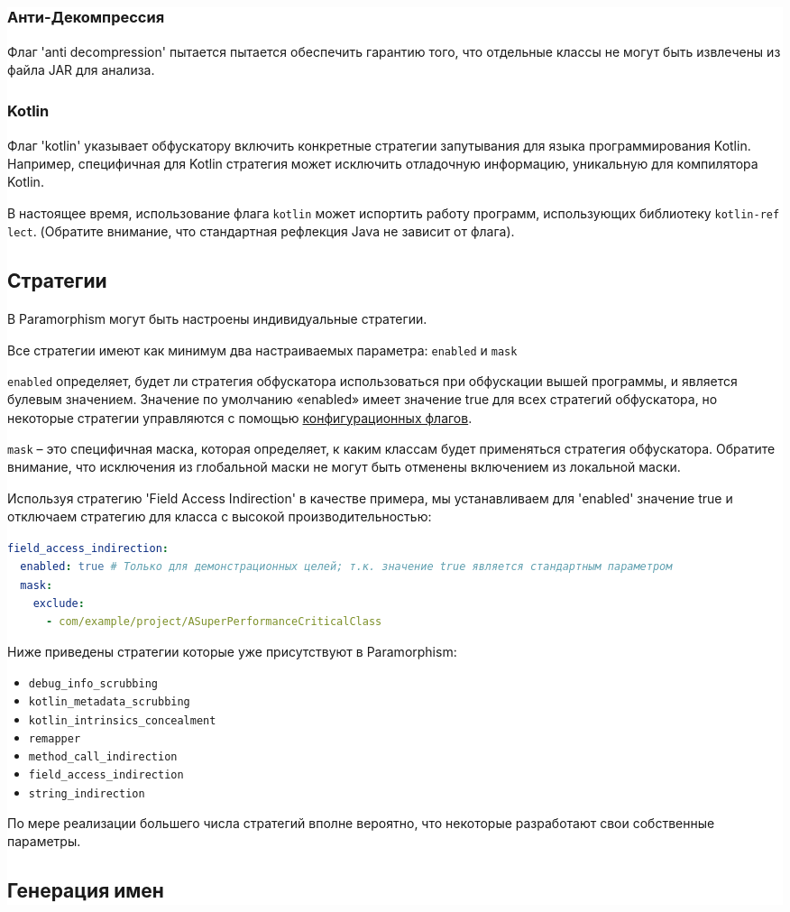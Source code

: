 ### Анти-Декомпрессия

Флаг 'anti decompression' пытается пытается обеспечить гарантию того, что отдельные классы не могут быть извлечены из файла JAR для анализа.

### Kotlin

Флаг 'kotlin' указывает обфускатору включить конкретные стратегии запутывания для языка программирования Kotlin. Например, специфичная для Kotlin стратегия может исключить отладочную информацию, уникальную для компилятора Kotlin.

В настоящее время, использование флага `kotlin` может испортить работу программ, использующих библиотеку `kotlin-reflect`. (Обратите внимание, что стандартная рефлекция Java не зависит от флага).

## Стратегии

В Paramorphism могут быть настроены индивидуальные стратегии.

Все стратегии имеют как минимум два настраиваемых параметра: `enabled` и `mask`

`enabled` определяет, будет ли стратегия обфускатора использоваться при обфускации вышей программы, и является булевым значением. Значение по умолчанию «enabled» имеет значение true для всех стратегий обфускатора, но некоторые стратегии управляются с помощью [конфигурационных флагов](#Флаги).

`mask` – это специфичная маска, которая определяет, к каким классам будет применяться стратегия обфускатора. Обратите внимание, что исключения из глобальной маски не могут быть отменены включением из локальной маски.

Используя стратегию 'Field Access Indirection' в качестве примера, мы устанавливаем для 'enabled' значение true и отключаем стратегию для класса с высокой производительностью:

```yml
field_access_indirection:
  enabled: true # Только для демонстрационных целей; т.к. значение true является стандартным параметром
  mask:
    exclude:
      - com/example/project/ASuperPerformanceCriticalClass
```

Ниже приведены стратегии которые уже присутствуют в Paramorphism:

- `debug_info_scrubbing`
- `kotlin_metadata_scrubbing`
- `kotlin_intrinsics_concealment`
- `remapper`
- `method_call_indirection`
- `field_access_indirection`
- `string_indirection`

По мере реализации большего числа стратегий вполне вероятно, что некоторые разработают свои собственные параметры.

## Генерация имен

